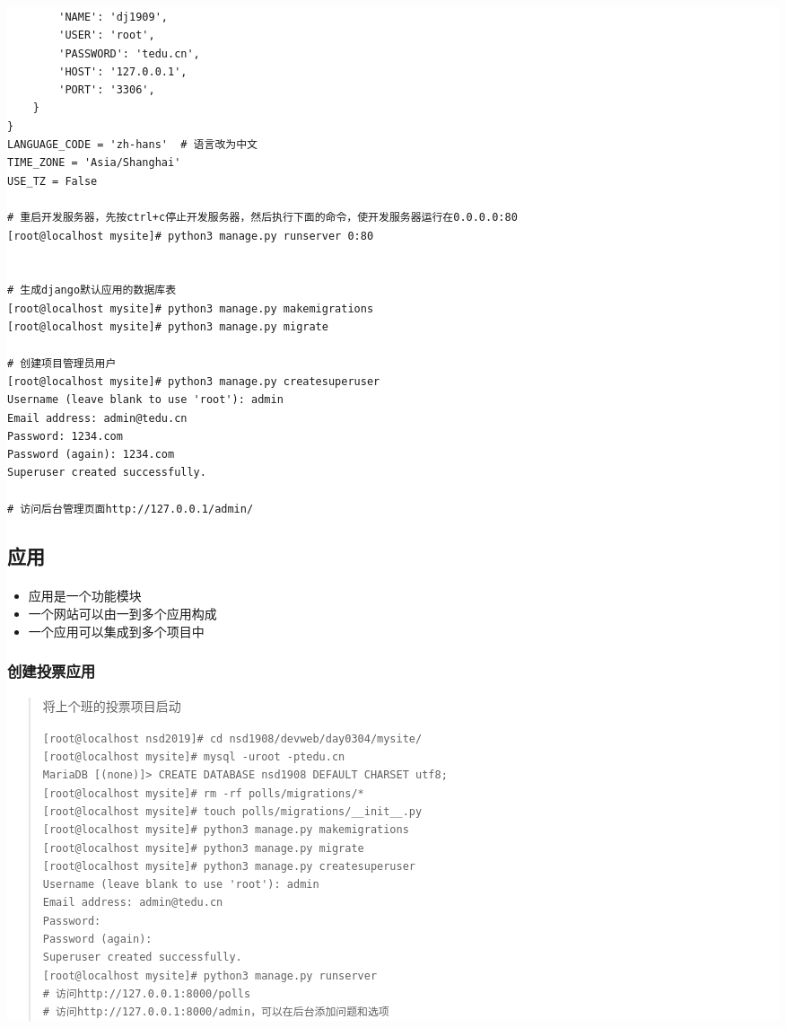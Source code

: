 ```shell
        'NAME': 'dj1909',
        'USER': 'root',
        'PASSWORD': 'tedu.cn',
        'HOST': '127.0.0.1',
        'PORT': '3306',
    }
}
LANGUAGE_CODE = 'zh-hans'  # 语言改为中文
TIME_ZONE = 'Asia/Shanghai'
USE_TZ = False

# 重启开发服务器，先按ctrl+c停止开发服务器，然后执行下面的命令，使开发服务器运行在0.0.0.0:80
[root@localhost mysite]# python3 manage.py runserver 0:80


# 生成django默认应用的数据库表
[root@localhost mysite]# python3 manage.py makemigrations
[root@localhost mysite]# python3 manage.py migrate

# 创建项目管理员用户
[root@localhost mysite]# python3 manage.py createsuperuser
Username (leave blank to use 'root'): admin
Email address: admin@tedu.cn
Password: 1234.com
Password (again): 1234.com
Superuser created successfully.

# 访问后台管理页面http://127.0.0.1/admin/
```

## 应用

- 应用是一个功能模块
- 一个网站可以由一到多个应用构成
- 一个应用可以集成到多个项目中

### 创建投票应用

> 将上个班的投票项目启动
>
> ```shell
> [root@localhost nsd2019]# cd nsd1908/devweb/day0304/mysite/
> [root@localhost mysite]# mysql -uroot -ptedu.cn
> MariaDB [(none)]> CREATE DATABASE nsd1908 DEFAULT CHARSET utf8;
> [root@localhost mysite]# rm -rf polls/migrations/*
> [root@localhost mysite]# touch polls/migrations/__init__.py
> [root@localhost mysite]# python3 manage.py makemigrations
> [root@localhost mysite]# python3 manage.py migrate
> [root@localhost mysite]# python3 manage.py createsuperuser
> Username (leave blank to use 'root'): admin
> Email address: admin@tedu.cn
> Password: 
> Password (again): 
> Superuser created successfully.
> [root@localhost mysite]# python3 manage.py runserver
> # 访问http://127.0.0.1:8000/polls
> # 访问http://127.0.0.1:8000/admin，可以在后台添加问题和选项
> ```
